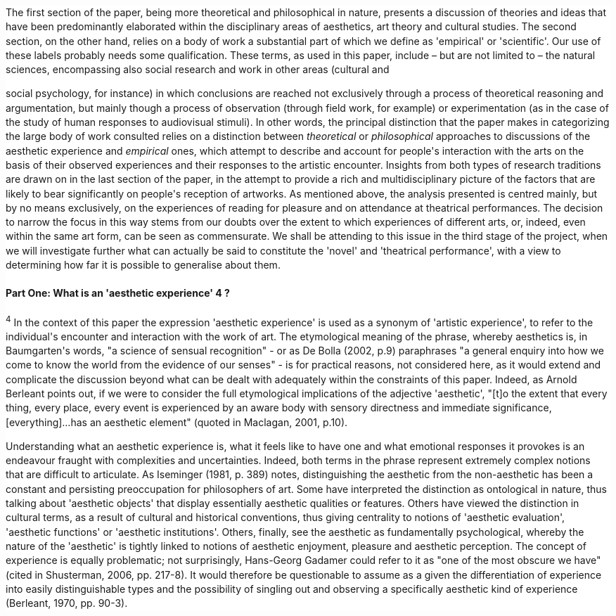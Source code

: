 The first section of the paper, being more theoretical and philosophical in nature, presents a discussion of theories and ideas that have been predominantly elaborated within the disciplinary areas of aesthetics, art theory and cultural studies. The second section, on the other hand, relies on a body of work a substantial part of which we define as 'empirical' or 'scientific'. Our use of these labels probably needs some qualification. These terms, as used in this paper, include – but are not limited to – the natural sciences, encompassing also social research and work in other areas (cultural and

social psychology, for instance) in which conclusions are reached not exclusively through a process of theoretical reasoning and argumentation, but mainly though a process of observation (through field work, for example) or experimentation (as in the case of the study of human responses to audiovisual stimuli). In other words, the principal distinction that the paper makes in categorizing the large body of work consulted relies on a distinction between *theoretical* or *philosophical* approaches to discussions of the aesthetic experience and *empirical* ones, which attempt to describe and account for people's interaction with the arts on the basis of their observed experiences and their responses to the artistic encounter. Insights from both types of research traditions are drawn on in the last section of the paper, in the attempt to provide a rich and multidisciplinary picture of the factors that are likely to bear significantly on people's reception of artworks. As mentioned above, the analysis presented is centred mainly, but by no means exclusively, on the experiences of reading for pleasure and on attendance at theatrical performances. The decision to narrow the focus in this way stems from our doubts over the extent to which experiences of different arts, or, indeed, even within the same art form, can be seen as commensurate. We shall be attending to this issue in the third stage of the project, when we will investigate further what can actually be said to constitute the 'novel' and 'theatrical performance', with a view to determining how far it is possible to generalise about them.

#### **Part One: What is an 'aesthetic experience' 4 ?**

<sup>4</sup> In the context of this paper the expression 'aesthetic experience' is used as a synonym of 'artistic experience', to refer to the individual's encounter and interaction with the work of art. The etymological meaning of the phrase, whereby aesthetics is, in Baumgarten's words, "a science of sensual recognition" - or as De Bolla (2002, p.9) paraphrases "a general enquiry into how we come to know the world from the evidence of our senses" - is for practical reasons, not considered here, as it would extend and complicate the discussion beyond what can be dealt with adequately within the constraints of this paper. Indeed, as Arnold Berleant points out, if we were to consider the full etymological implications of the adjective 'aesthetic', "[t]o the extent that every thing, every place, every event is experienced by an aware body with sensory directness and immediate significance, [everything]…has an aesthetic element" (quoted in Maclagan, 2001, p.10).

Understanding what an aesthetic experience is, what it feels like to have one and what emotional responses it provokes is an endeavour fraught with complexities and uncertainties. Indeed, both terms in the phrase represent extremely complex notions that are difficult to articulate. As Iseminger (1981, p. 389) notes, distinguishing the aesthetic from the non-aesthetic has been a constant and persisting preoccupation for philosophers of art. Some have interpreted the distinction as ontological in nature, thus talking about 'aesthetic objects' that display essentially aesthetic qualities or features. Others have viewed the distinction in cultural terms, as a result of cultural and historical conventions, thus giving centrality to notions of 'aesthetic evaluation', 'aesthetic functions' or 'aesthetic institutions'. Others, finally, see the aesthetic as fundamentally psychological, whereby the nature of the 'aesthetic' is tightly linked to notions of aesthetic enjoyment, pleasure and aesthetic perception. The concept of experience is equally problematic; not surprisingly, Hans-Georg Gadamer could refer to it as "one of the most obscure we have" (cited in Shusterman, 2006, pp. 217-8). It would therefore be questionable to assume as a given the differentiation of experience into easily distinguishable types and the possibility of singling out and observing a specifically aesthetic kind of experience (Berleant, 1970, pp. 90-3).
